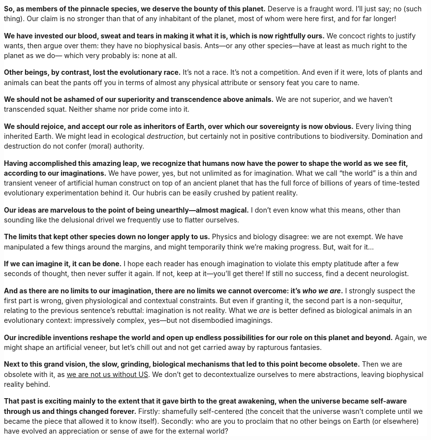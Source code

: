 **So, as members of the pinnacle species, we deserve the bounty of this planet.** Deserve is a fraught word. I’ll just say; no (such thing). Our claim is no stronger than that of any inhabitant of the planet, most of whom were here first, and for far longer!

**We have invested our blood, sweat and tears in making it what it is, which is now rightfully ours.** We concoct rights to justify wants, then argue over them: they have no biophysical basis. Ants—or any other species—have at least as much right to the planet as we do— which very probably is: none at all.

**Other beings, by contrast, lost the evolutionary race.** It’s not a race. It’s not a competition. And even if it were, lots of plants and animals can beat the pants off you in terms of almost any physical attribute or sensory feat you care to name.

**We should not be ashamed of our superiority and transcendence above animals.** We are not superior, and we haven’t transcended squat. Neither shame nor pride come into it.

**We should rejoice, and accept our role as inheritors of Earth, over which our sovereignty is now obvious.** Every living thing inherited Earth. We might lead in ecological *destruction*, but certainly not in positive contributions to biodiversity. Domination and destruction do not confer (moral) authority.

**Having accomplished this amazing leap, we recognize that humans now have the power to shape the world as we see fit, according to our imaginations.** We have power, yes, but not unlimited as for imagination. What we call “the world” is a thin and transient veneer of artificial human construct on top of an ancient planet that has the full force of billions of years of time-tested evolutionary experimentation behind it. Our hubris can be easily crushed by patient reality.

**Our ideas are marvelous to the point of being unearthly—almost magical.** I don’t even know what this means, other than sounding like the delusional drivel we frequently use to flatter ourselves.

**The limits that kept other species down no longer apply to us.** Physics and biology disagree: we are not exempt. We have manipulated a few things around the margins, and might temporarily think we’re making progress. But, wait for it…

**If we can imagine it, it can be done.** I hope each reader has enough imagination to violate this empty platitude after a few seconds of thought, then never suffer it again. If not, keep at it—you’ll get there! If still no success, find a decent neurologist.

**And as there are no limits to our imagination, there are no limits we cannot overcome: it’s *who we are*.** I strongly suspect the first part is wrong, given physiological and contextual constraints. But even if granting it, the second part is a non-sequitur, relating to the previous sentence’s rebuttal: imagination is not reality. What we *are* is better defined as biological animals in an evolutionary context: impressively complex, yes—but not disembodied imaginings.

**Our incredible inventions reshape the world and open up endless possibilities for our role on this planet and beyond.** Again, we might shape an artificial veneer, but let’s chill out and not get carried away by rapturous fantasies.

**Next to this grand vision, the slow, grinding, biological mechanisms that led to this point become obsolete.** Then we are obsolete with it, as [we are not us without US](https://dothemath.ucsd.edu/2023/10/are-we-lucky/). We don’t get to decontextualize ourselves to mere abstractions, leaving biophysical reality behind.

**That past is exciting mainly to the extent that it gave birth to the great awakening, when the universe became self-aware through us and things changed forever.** Firstly: shamefully self-centered (the conceit that the universe wasn’t complete until we became the piece that allowed it to know itself). Secondly: who are you to proclaim that no other beings on Earth (or elsewhere) have evolved an appreciation or sense of awe for the external world?
